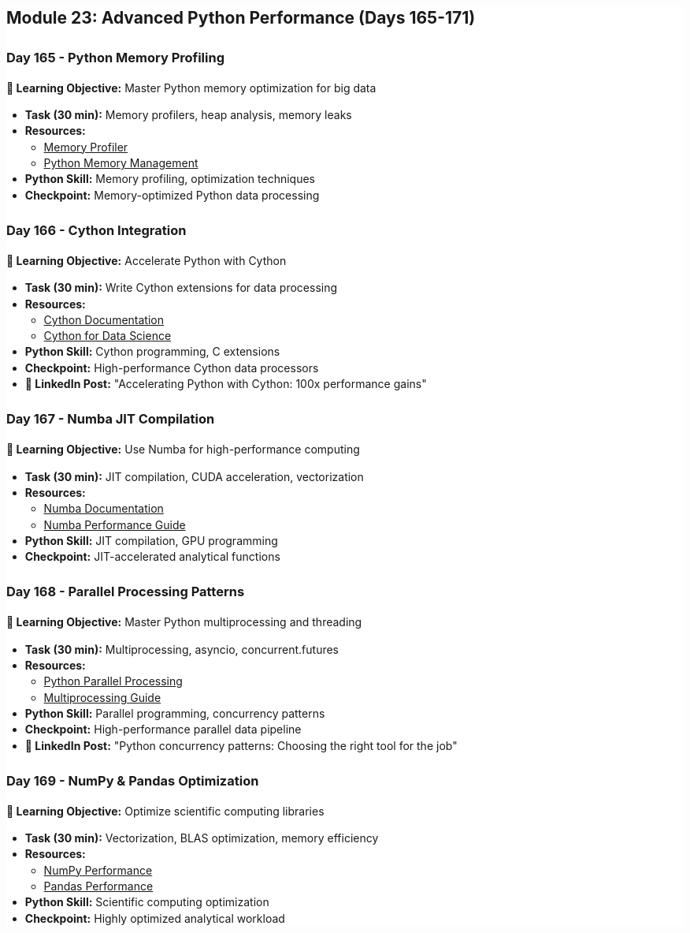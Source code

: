 
## **Module 23: Advanced Python Performance (Days 165-171)**

### **Day 165 - Python Memory Profiling**
**🎯 Learning Objective:** Master Python memory optimization for big data
- **Task (30 min):** Memory profilers, heap analysis, memory leaks
- **Resources:**
  - [Memory Profiler](https://pypi.org/project/memory-profiler/)
  - [Python Memory Management](https://realpython.com/python-memory-management/)
- **Python Skill:** Memory profiling, optimization techniques
- **Checkpoint:** Memory-optimized Python data processing

### **Day 166 - Cython Integration**
**🎯 Learning Objective:** Accelerate Python with Cython
- **Task (30 min):** Write Cython extensions for data processing
- **Resources:**
  - [Cython Documentation](https://cython.readthedocs.io/en/latest/)
  - [Cython for Data Science](https://www.oreilly.com/library/view/cython/9781491901731/)
- **Python Skill:** Cython programming, C extensions
- **Checkpoint:** High-performance Cython data processors
- **📝 LinkedIn Post:** "Accelerating Python with Cython: 100x performance gains"

### **Day 167 - Numba JIT Compilation**
**🎯 Learning Objective:** Use Numba for high-performance computing
- **Task (30 min):** JIT compilation, CUDA acceleration, vectorization
- **Resources:**
  - [Numba Documentation](https://numba.readthedocs.io/en/stable/)
  - [Numba Performance Guide](https://numba.readthedocs.io/en/stable/user/performance-tips.html)
- **Python Skill:** JIT compilation, GPU programming
- **Checkpoint:** JIT-accelerated analytical functions

### **Day 168 - Parallel Processing Patterns**
**🎯 Learning Objective:** Master Python multiprocessing and threading
- **Task (30 min):** Multiprocessing, asyncio, concurrent.futures
- **Resources:**
  - [Python Parallel Processing](https://realpython.com/python-concurrency/)
  - [Multiprocessing Guide](https://docs.python.org/3/library/multiprocessing.html)
- **Python Skill:** Parallel programming, concurrency patterns
- **Checkpoint:** High-performance parallel data pipeline
- **📝 LinkedIn Post:** "Python concurrency patterns: Choosing the right tool for the job"

### **Day 169 - NumPy & Pandas Optimization**
**🎯 Learning Objective:** Optimize scientific computing libraries
- **Task (30 min):** Vectorization, BLAS optimization, memory efficiency
- **Resources:**
  - [NumPy Performance](https://numpy.org/doc/stable/user/performance.html)
  - [Pandas Performance](https://pandas.pydata.org/docs/user_guide/enhancingperf.html)
- **Python Skill:** Scientific computing optimization
- **Checkpoint:** Highly optimized analytical workload
